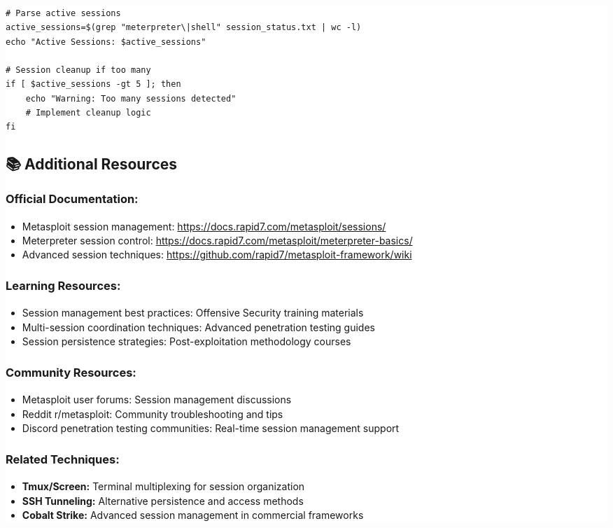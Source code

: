 ```
# Parse active sessions
active_sessions=$(grep "meterpreter\|shell" session_status.txt | wc -l)
echo "Active Sessions: $active_sessions"

# Session cleanup if too many
if [ $active_sessions -gt 5 ]; then
    echo "Warning: Too many sessions detected"
    # Implement cleanup logic
fi
```

## 📚 Additional Resources

### Official Documentation:
- Metasploit session management: https://docs.rapid7.com/metasploit/sessions/
- Meterpreter session control: https://docs.rapid7.com/metasploit/meterpreter-basics/
- Advanced session techniques: https://github.com/rapid7/metasploit-framework/wiki

### Learning Resources:
- Session management best practices: Offensive Security training materials
- Multi-session coordination techniques: Advanced penetration testing guides
- Session persistence strategies: Post-exploitation methodology courses

### Community Resources:
- Metasploit user forums: Session management discussions
- Reddit r/metasploit: Community troubleshooting and tips
- Discord penetration testing communities: Real-time session management support

### Related Techniques:
- **Tmux/Screen:** Terminal multiplexing for session organization
- **SSH Tunneling:** Alternative persistence and access methods  
- **Cobalt Strike:** Advanced session management in commercial frameworks
